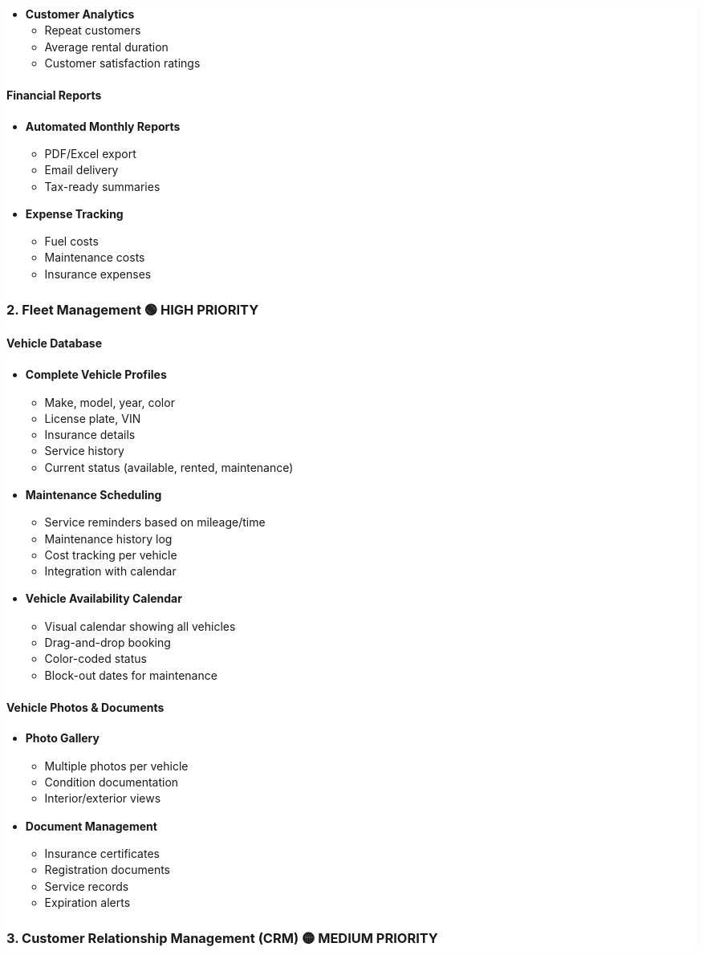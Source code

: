 - **Customer Analytics**
  - Repeat customers
  - Average rental duration
  - Customer satisfaction ratings

#### Financial Reports
- **Automated Monthly Reports**
  - PDF/Excel export
  - Email delivery
  - Tax-ready summaries

- **Expense Tracking**
  - Fuel costs
  - Maintenance costs
  - Insurance expenses

### 2. **Fleet Management** 🟢 HIGH PRIORITY

#### Vehicle Database
- **Complete Vehicle Profiles**
  - Make, model, year, color
  - License plate, VIN
  - Insurance details
  - Service history
  - Current status (available, rented, maintenance)

- **Maintenance Scheduling**
  - Service reminders based on mileage/time
  - Maintenance history log
  - Cost tracking per vehicle
  - Integration with calendar

- **Vehicle Availability Calendar**
  - Visual calendar showing all vehicles
  - Drag-and-drop booking
  - Color-coded status
  - Block-out dates for maintenance

#### Vehicle Photos & Documents
- **Photo Gallery**
  - Multiple photos per vehicle
  - Condition documentation
  - Interior/exterior views

- **Document Management**
  - Insurance certificates
  - Registration documents
  - Service records
  - Expiration alerts

### 3. **Customer Relationship Management (CRM)** 🟡 MEDIUM PRIORITY

